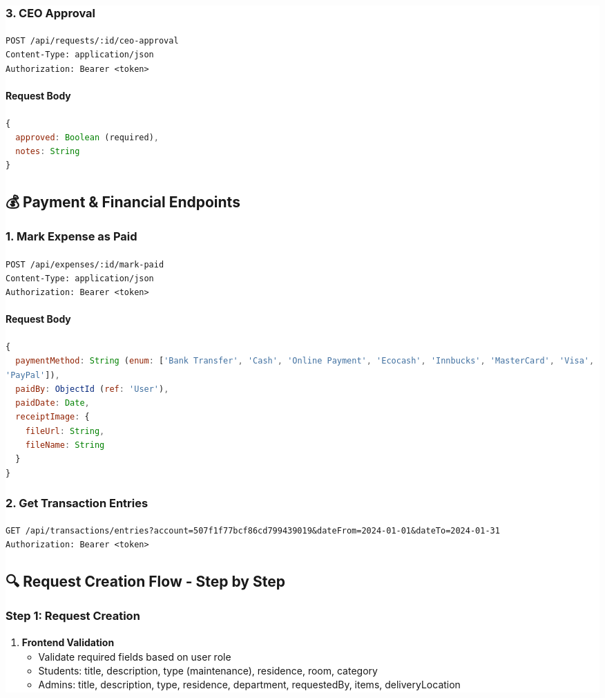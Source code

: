 ### **3. CEO Approval**
```http
POST /api/requests/:id/ceo-approval
Content-Type: application/json
Authorization: Bearer <token>
```

#### **Request Body**
```javascript
{
  approved: Boolean (required),
  notes: String
}
```

## 💰 **Payment & Financial Endpoints**

### **1. Mark Expense as Paid**
```http
POST /api/expenses/:id/mark-paid
Content-Type: application/json
Authorization: Bearer <token>
```

#### **Request Body**
```javascript
{
  paymentMethod: String (enum: ['Bank Transfer', 'Cash', 'Online Payment', 'Ecocash', 'Innbucks', 'MasterCard', 'Visa', 'PayPal']),
  paidBy: ObjectId (ref: 'User'),
  paidDate: Date,
  receiptImage: {
    fileUrl: String,
    fileName: String
  }
}
```

### **2. Get Transaction Entries**
```http
GET /api/transactions/entries?account=507f1f77bcf86cd799439019&dateFrom=2024-01-01&dateTo=2024-01-31
Authorization: Bearer <token>
```

## 🔍 **Request Creation Flow - Step by Step**

### **Step 1: Request Creation**
1. **Frontend Validation**
   - Validate required fields based on user role
   - Students: title, description, type (maintenance), residence, room, category
   - Admins: title, description, type, residence, department, requestedBy, items, deliveryLocation
